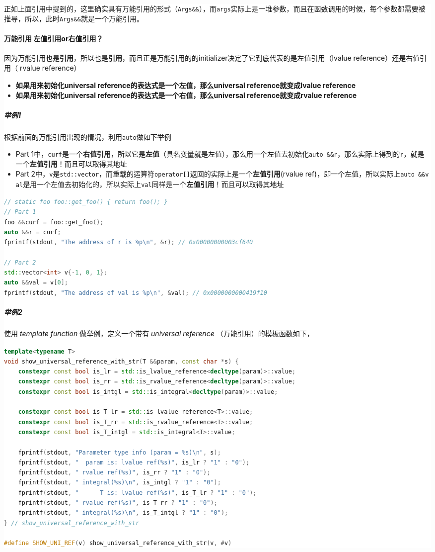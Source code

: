 正如上面引用中提到的，这里确实具有万能引用的形式（`Args&&`），而`args`实际上是一堆参数，而且在函数调用的时候，每个参数都需要被推导，所以，此时`Args&&`就是一个万能引用。



#### 万能引用 左值引用or右值引用？

因为万能引用也是**引用**，所以也是**引用**，而且正是万能引用的的initializer决定了它到底代表的是左值引用（lvalue reference）还是右值引用（ rvalue reference）

- **如果用来初始化universal reference的表达式是一个左值，那么universal reference就变成lvalue reference**
- **如果用来初始化universal reference的表达式是一个右值，那么universal reference就变成rvalue reference**

##### 举例1

根据前面的万能引用出现的情况，利用`auto`做如下举例

- Part 1中，`curf`是一个**右值引用**，所以它是**左值**（具名变量就是左值），那么用一个左值去初始化`auto &&r`，那么实际上得到的`r`，就是一个**左值引用**！而且可以取得其地址
- Part 2中，`v`是`std::vector`，而重载的运算符`operator[]`返回的实际上是一个**左值引用**(rvalue ref)，即一个左值，所以实际上`auto &&val`是用一个左值去初始化的，所以实际上`val`同样是一个**左值引用**！而且可以取得其地址

```cpp
// static foo foo::get_foo() { return foo(); }
// Part 1
foo &&curf = foo::get_foo();
auto &&r = curf;
fprintf(stdout, "The address of r is %p\n", &r); // 0x00000000003cf640

// Part 2
std::vector<int> v{-1, 0, 1};
auto &&val = v[0];
fprintf(stdout, "The address of val is %p\n", &val); // 0x0000000000419f10
```



##### 举例2

使用 *template function* 做举例，定义一个带有 *universal reference* （万能引用）的模板函数如下，

```cpp
template<typename T>
void show_universal_reference_with_str(T &&param, const char *s) {
    constexpr const bool is_lr = std::is_lvalue_reference<decltype(param)>::value;
    constexpr const bool is_rr = std::is_rvalue_reference<decltype(param)>::value;
    constexpr const bool is_intgl = std::is_integral<decltype(param)>::value;

    constexpr const bool is_T_lr = std::is_lvalue_reference<T>::value;
    constexpr const bool is_T_rr = std::is_rvalue_reference<T>::value;
    constexpr const bool is_T_intgl = std::is_integral<T>::value;

    fprintf(stdout, "Parameter type info (param = %s)\n", s);
    fprintf(stdout, "  param is: lvalue ref(%s)", is_lr ? "1" : "0");
    fprintf(stdout, " rvalue ref(%s)", is_rr ? "1" : "0");
    fprintf(stdout, " integral(%s)\n", is_intgl ? "1" : "0");
    fprintf(stdout, "      T is: lvalue ref(%s)", is_T_lr ? "1" : "0");
    fprintf(stdout, " rvalue ref(%s)", is_T_rr ? "1" : "0");
    fprintf(stdout, " integral(%s)\n", is_T_intgl ? "1" : "0");
} // show_universal_reference_with_str

#define SHOW_UNI_REF(v) show_universal_reference_with_str(v, #v)
```

